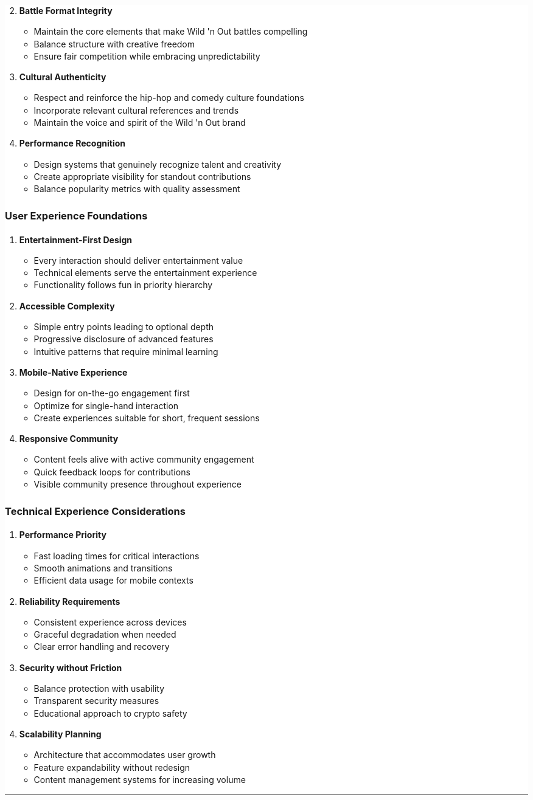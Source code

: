 2. **Battle Format Integrity**
   - Maintain the core elements that make Wild 'n Out battles compelling
   - Balance structure with creative freedom
   - Ensure fair competition while embracing unpredictability

3. **Cultural Authenticity**
   - Respect and reinforce the hip-hop and comedy culture foundations
   - Incorporate relevant cultural references and trends
   - Maintain the voice and spirit of the Wild 'n Out brand

4. **Performance Recognition**
   - Design systems that genuinely recognize talent and creativity
   - Create appropriate visibility for standout contributions
   - Balance popularity metrics with quality assessment

### User Experience Foundations

1. **Entertainment-First Design**
   - Every interaction should deliver entertainment value
   - Technical elements serve the entertainment experience
   - Functionality follows fun in priority hierarchy

2. **Accessible Complexity**
   - Simple entry points leading to optional depth
   - Progressive disclosure of advanced features
   - Intuitive patterns that require minimal learning

3. **Mobile-Native Experience**
   - Design for on-the-go engagement first
   - Optimize for single-hand interaction
   - Create experiences suitable for short, frequent sessions

4. **Responsive Community**
   - Content feels alive with active community engagement
   - Quick feedback loops for contributions
   - Visible community presence throughout experience

### Technical Experience Considerations

1. **Performance Priority**
   - Fast loading times for critical interactions
   - Smooth animations and transitions
   - Efficient data usage for mobile contexts

2. **Reliability Requirements**
   - Consistent experience across devices
   - Graceful degradation when needed
   - Clear error handling and recovery

3. **Security without Friction**
   - Balance protection with usability
   - Transparent security measures
   - Educational approach to crypto safety

4. **Scalability Planning**
   - Architecture that accommodates user growth
   - Feature expandability without redesign
   - Content management systems for increasing volume

---